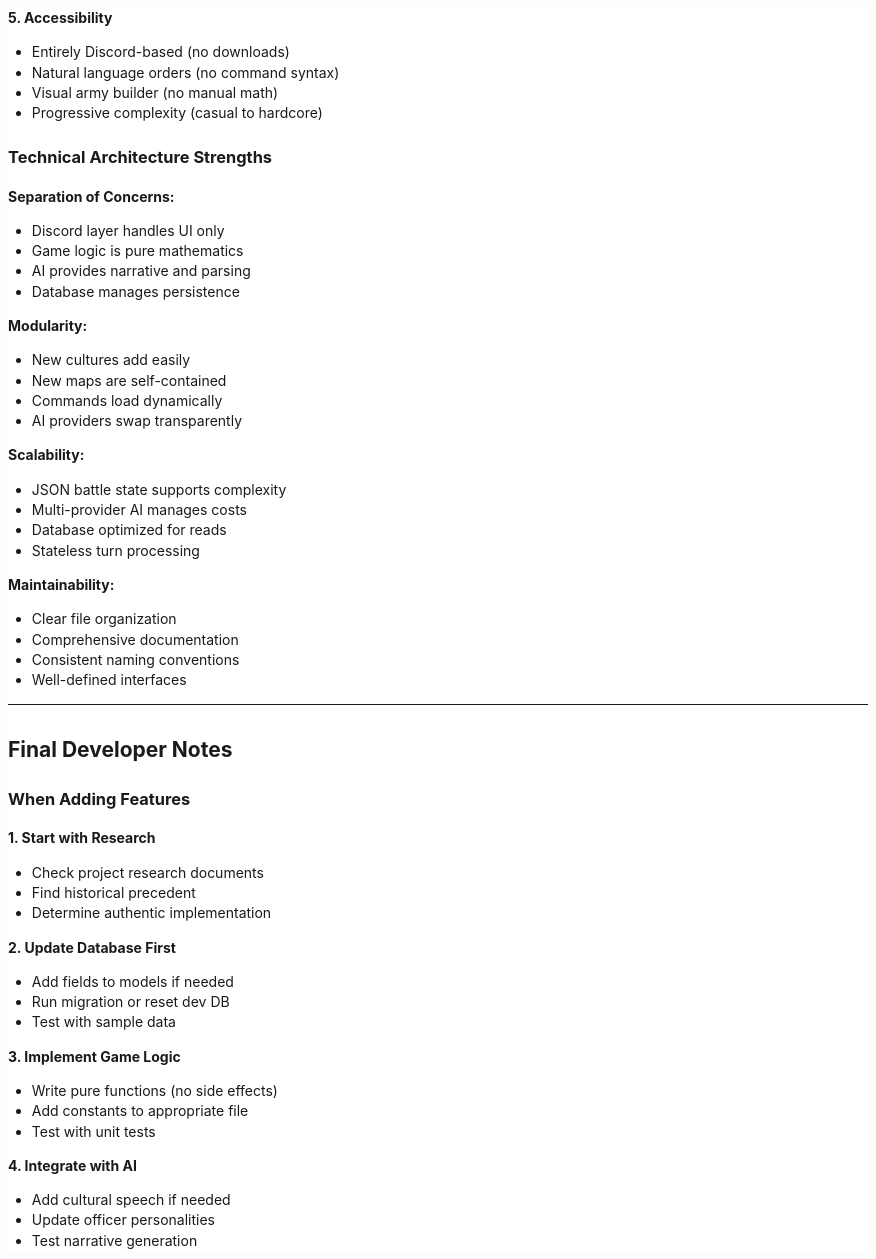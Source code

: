 **5. Accessibility**
- Entirely Discord-based (no downloads)
- Natural language orders (no command syntax)
- Visual army builder (no manual math)
- Progressive complexity (casual to hardcore)

### Technical Architecture Strengths

**Separation of Concerns:**
- Discord layer handles UI only
- Game logic is pure mathematics
- AI provides narrative and parsing
- Database manages persistence

**Modularity:**
- New cultures add easily
- New maps are self-contained
- Commands load dynamically
- AI providers swap transparently

**Scalability:**
- JSON battle state supports complexity
- Multi-provider AI manages costs
- Database optimized for reads
- Stateless turn processing

**Maintainability:**
- Clear file organization
- Comprehensive documentation
- Consistent naming conventions
- Well-defined interfaces

---

## Final Developer Notes

### When Adding Features

**1. Start with Research**
- Check project research documents
- Find historical precedent
- Determine authentic implementation

**2. Update Database First**
- Add fields to models if needed
- Run migration or reset dev DB
- Test with sample data

**3. Implement Game Logic**
- Write pure functions (no side effects)
- Add constants to appropriate file
- Test with unit tests

**4. Integrate with AI**
- Add cultural speech if needed
- Update officer personalities
- Test narrative generation
